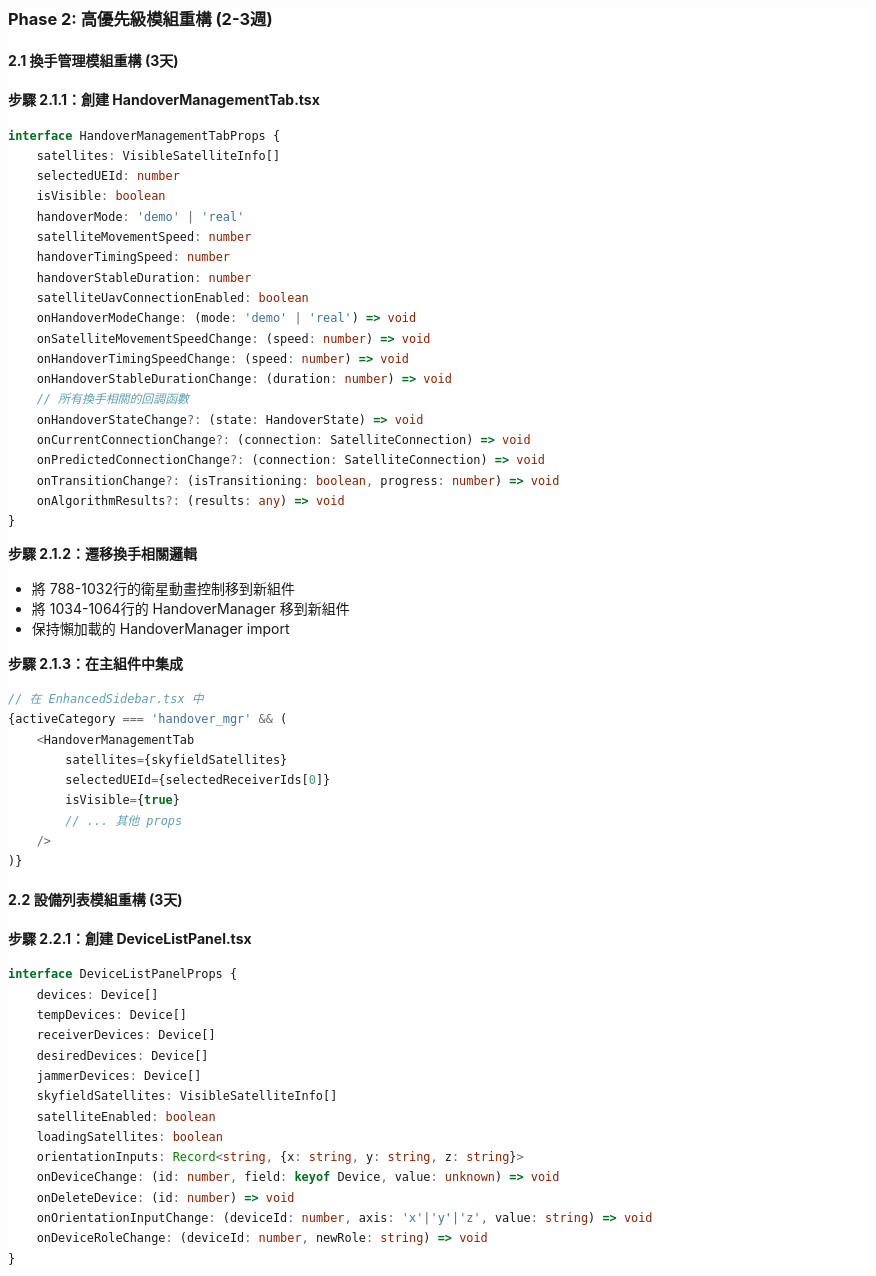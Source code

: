 ### Phase 2: 高優先級模組重構 (2-3週)

#### 2.1 換手管理模組重構 (3天)

**步驟 2.1.1：創建 HandoverManagementTab.tsx**
```typescript
interface HandoverManagementTabProps {
    satellites: VisibleSatelliteInfo[]
    selectedUEId: number
    isVisible: boolean
    handoverMode: 'demo' | 'real'
    satelliteMovementSpeed: number
    handoverTimingSpeed: number
    handoverStableDuration: number
    satelliteUavConnectionEnabled: boolean
    onHandoverModeChange: (mode: 'demo' | 'real') => void
    onSatelliteMovementSpeedChange: (speed: number) => void
    onHandoverTimingSpeedChange: (speed: number) => void
    onHandoverStableDurationChange: (duration: number) => void
    // 所有換手相關的回調函數
    onHandoverStateChange?: (state: HandoverState) => void
    onCurrentConnectionChange?: (connection: SatelliteConnection) => void
    onPredictedConnectionChange?: (connection: SatelliteConnection) => void
    onTransitionChange?: (isTransitioning: boolean, progress: number) => void
    onAlgorithmResults?: (results: any) => void
}
```

**步驟 2.1.2：遷移換手相關邏輯**
- 將 788-1032行的衛星動畫控制移到新組件
- 將 1034-1064行的 HandoverManager 移到新組件
- 保持懶加載的 HandoverManager import

**步驟 2.1.3：在主組件中集成**
```typescript
// 在 EnhancedSidebar.tsx 中
{activeCategory === 'handover_mgr' && (
    <HandoverManagementTab
        satellites={skyfieldSatellites}
        selectedUEId={selectedReceiverIds[0]}
        isVisible={true}
        // ... 其他 props
    />
)}
```

#### 2.2 設備列表模組重構 (3天)

**步驟 2.2.1：創建 DeviceListPanel.tsx**
```typescript
interface DeviceListPanelProps {
    devices: Device[]
    tempDevices: Device[]
    receiverDevices: Device[]
    desiredDevices: Device[]
    jammerDevices: Device[]
    skyfieldSatellites: VisibleSatelliteInfo[]
    satelliteEnabled: boolean
    loadingSatellites: boolean
    orientationInputs: Record<string, {x: string, y: string, z: string}>
    onDeviceChange: (id: number, field: keyof Device, value: unknown) => void
    onDeleteDevice: (id: number) => void
    onOrientationInputChange: (deviceId: number, axis: 'x'|'y'|'z', value: string) => void
    onDeviceRoleChange: (deviceId: number, newRole: string) => void
}
```